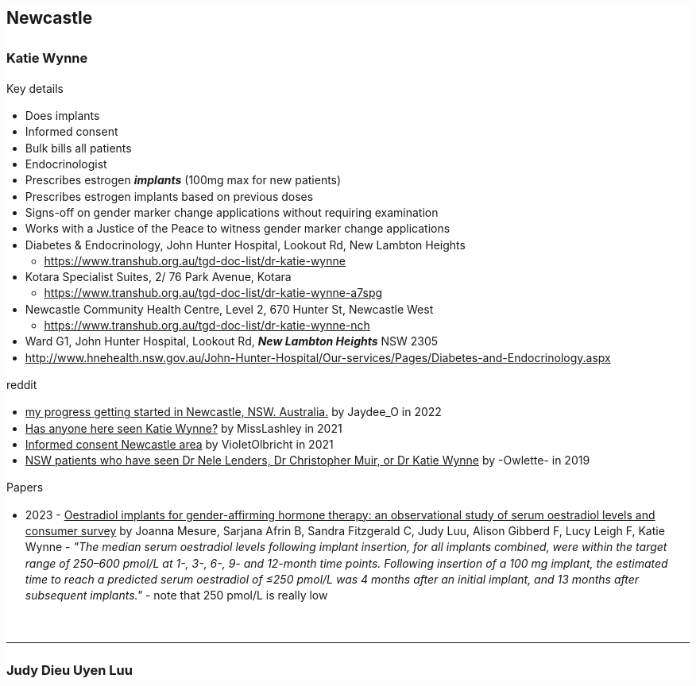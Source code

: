 ## Newcastle

### Katie Wynne

Key details

* Does implants
* Informed consent
* Bulk bills all patients
* Endocrinologist
* Prescribes estrogen ***implants*** (100mg max for new patients)
* Prescribes estrogen implants based on previous doses
* Signs-off on gender marker change applications without requiring examination
* Works with a Justice of the Peace to witness gender marker change applications
* Diabetes & Endocrinology, John Hunter Hospital, Lookout Rd, New Lambton Heights
  * https://www.transhub.org.au/tgd-doc-list/dr-katie-wynne
* Kotara Specialist Suites, 2/ 76 Park Avenue, Kotara
  * https://www.transhub.org.au/tgd-doc-list/dr-katie-wynne-a7spg
* Newcastle Community Health Centre, Level 2, 670 Hunter St, Newcastle West
  * https://www.transhub.org.au/tgd-doc-list/dr-katie-wynne-nch
* Ward G1, John Hunter Hospital, Lookout Rd, ***New Lambton Heights*** NSW 2305
* http://www.hnehealth.nsw.gov.au/John-Hunter-Hospital/Our-services/Pages/Diabetes-and-Endocrinology.aspx

reddit

* [my progress getting started in Newcastle, NSW. Australia.](https://www.reddit.com/r/transgenderau/comments/sk4crg/my_progress_getting_started_in_newcastle_nsw/) by Jaydee_O in 2022
* [Has anyone here seen Katie Wynne?](https://www.reddit.com/r/transgenderau/comments/meugin/has_anyone_here_seen_katie_wynne/) by MissLashley in 2021
* [Informed consent Newcastle area](https://www.reddit.com/r/transgenderau/comments/l4bz2m/informed_consent_newcastle_area/) by VioletOlbricht in 2021
* [NSW patients who have seen Dr Nele Lenders, Dr Christopher Muir, or Dr Katie Wynne](https://www.reddit.com/r/transgenderau/comments/dmpay0/nsw_patients_who_have_seen_dr_nele_lenders_dr/) by -Owlette- in 2019

Papers

* 2023 - [Oestradiol implants for gender-affirming hormone therapy: an observational study of serum oestradiol levels and consumer survey](https://www.publish.csiro.au/SH/SH23126) by Joanna Mesure, Sarjana Afrin B, Sandra Fitzgerald C, Judy Luu, Alison Gibberd F, Lucy Leigh F, Katie Wynne - *"The median serum oestradiol levels following implant insertion, for all implants combined, were within the target range of 250–600 pmol/L at 1-, 3-, 6-, 9- and 12-month time points. Following insertion of a 100 mg implant, the estimated time to reach a predicted serum oestradiol of ≤250 pmol/L was 4 months after an initial implant, and 13 months after subsequent implants."* - note that 250 pmol/L is really low

<br />

---

### Judy Dieu Uyen Luu
